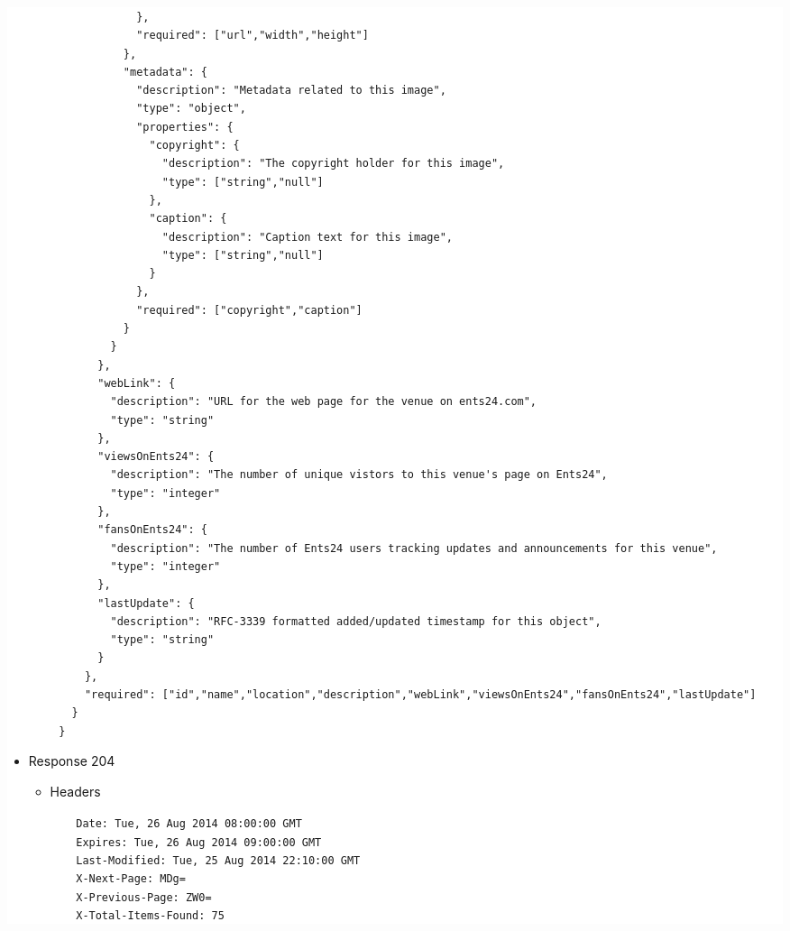                         },
                        "required": ["url","width","height"]
                      },
                      "metadata": {
                        "description": "Metadata related to this image",
                        "type": "object",
                        "properties": {
                          "copyright": {
                            "description": "The copyright holder for this image",
                            "type": ["string","null"]
                          },
                          "caption": {
                            "description": "Caption text for this image",
                            "type": ["string","null"]
                          }
                        },
                        "required": ["copyright","caption"]
                      }
                    }
                  },
                  "webLink": {
                    "description": "URL for the web page for the venue on ents24.com",
                    "type": "string"
                  },
                  "viewsOnEnts24": {
                    "description": "The number of unique vistors to this venue's page on Ents24",
                    "type": "integer"
                  },
                  "fansOnEnts24": {
                    "description": "The number of Ents24 users tracking updates and announcements for this venue",
                    "type": "integer"
                  },
                  "lastUpdate": {
                    "description": "RFC-3339 formatted added/updated timestamp for this object",
                    "type": "string"
                  }
                },
                "required": ["id","name","location","description","webLink","viewsOnEnts24","fansOnEnts24","lastUpdate"] 
              }
            }

+ Response 204

  + Headers

            Date: Tue, 26 Aug 2014 08:00:00 GMT
            Expires: Tue, 26 Aug 2014 09:00:00 GMT
            Last-Modified: Tue, 25 Aug 2014 22:10:00 GMT
            X-Next-Page: MDg=
            X-Previous-Page: ZW0=
            X-Total-Items-Found: 75
